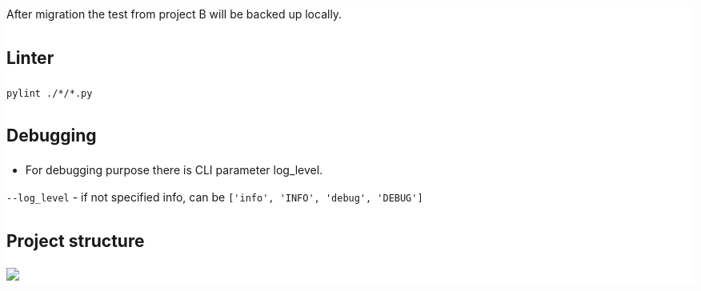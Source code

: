 After migration the test from project B will be backed up locally.

## Linter
  ```
  pylint ./*/*.py
  ```

## Debugging

- For debugging purpose there is CLI parameter log_level.

`--log_level` - if not specified info, can be `['info', 'INFO', 'debug', 'DEBUG']`

## Project structure
![](images/LoaderoBackendTests.drawio.png)
